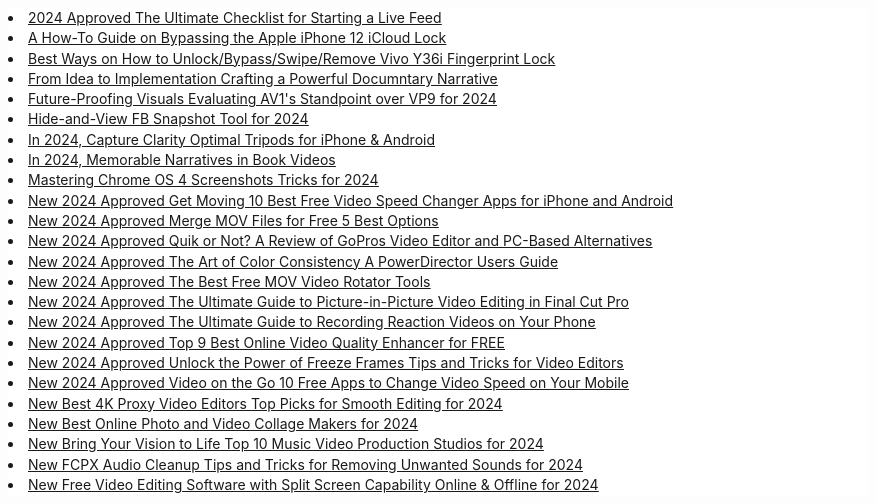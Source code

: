 <li><a href="https://fox-direct.techidaily.com/2024-approved-the-ultimate-checklist-for-starting-a-live-feed/"><u>2024 Approved  The Ultimate Checklist for Starting a Live Feed</u></a></li>
<li><a href="https://activate-lock.techidaily.com/a-how-to-guide-on-bypassing-the-apple-iphone-12-icloud-lock-by-drfone-ios/"><u>A How-To Guide on Bypassing the Apple iPhone 12 iCloud Lock</u></a></li>
<li><a href="https://unlock-android.techidaily.com/best-ways-on-how-to-unlockbypassswiperemove-vivo-y36i-fingerprint-lock-by-drfone-android/"><u>Best Ways on How to Unlock/Bypass/Swipe/Remove Vivo Y36i Fingerprint Lock</u></a></li>
<li><a href="https://article-helps.techidaily.com/from-idea-to-implementation-crafting-a-powerful-documntary-narrative/"><u>From Idea to Implementation  Crafting a Powerful Documntary Narrative</u></a></li>
<li><a href="https://some-techniques.techidaily.com/future-proofing-visuals-evaluating-av1s-standpoint-over-vp9-for-2024/"><u>Future-Proofing Visuals  Evaluating AV1's Standpoint over VP9 for 2024</u></a></li>
<li><a href="https://facebook-videos.techidaily.com/hide-and-view-fb-snapshot-tool-for-2024/"><u>Hide-and-View FB Snapshot Tool for 2024</u></a></li>
<li><a href="https://extra-tips.techidaily.com/in-2024-capture-clarity-optimal-tripods-for-iphone-and-android/"><u>In 2024, Capture Clarity  Optimal Tripods for iPhone & Android</u></a></li>
<li><a href="https://some-guidance.techidaily.com/in-2024-memorable-narratives-in-book-videos/"><u>In 2024, Memorable Narratives in Book Videos</u></a></li>
<li><a href="https://screen-activity-recording.techidaily.com/mastering-chrome-os-4-screenshots-tricks-for-2024/"><u>Mastering Chrome OS  4 Screenshots Tricks for 2024</u></a></li>
<li><a href="https://video-content-creator.techidaily.com/new-2024-approved-get-moving-10-best-free-video-speed-changer-apps-for-iphone-and-android/"><u>New 2024 Approved Get Moving 10 Best Free Video Speed Changer Apps for iPhone and Android</u></a></li>
<li><a href="https://video-content-creator.techidaily.com/new-2024-approved-merge-mov-files-for-free-5-best-options/"><u>New 2024 Approved Merge MOV Files for Free 5 Best Options</u></a></li>
<li><a href="https://video-content-creator.techidaily.com/new-2024-approved-quik-or-not-a-review-of-gopros-video-editor-and-pc-based-alternatives/"><u>New 2024 Approved Quik or Not? A Review of GoPros Video Editor and PC-Based Alternatives</u></a></li>
<li><a href="https://video-content-creator.techidaily.com/new-2024-approved-the-art-of-color-consistency-a-powerdirector-users-guide/"><u>New 2024 Approved The Art of Color Consistency A PowerDirector Users Guide</u></a></li>
<li><a href="https://video-content-creator.techidaily.com/new-2024-approved-the-best-free-mov-video-rotator-tools/"><u>New 2024 Approved The Best Free MOV Video Rotator Tools</u></a></li>
<li><a href="https://video-content-creator.techidaily.com/new-2024-approved-the-ultimate-guide-to-picture-in-picture-video-editing-in-final-cut-pro/"><u>New 2024 Approved The Ultimate Guide to Picture-in-Picture Video Editing in Final Cut Pro</u></a></li>
<li><a href="https://video-content-creator.techidaily.com/new-2024-approved-the-ultimate-guide-to-recording-reaction-videos-on-your-phone/"><u>New 2024 Approved The Ultimate Guide to Recording Reaction Videos on Your Phone</u></a></li>
<li><a href="https://video-content-creator.techidaily.com/new-2024-approved-top-9-best-online-video-quality-enhancer-for-free/"><u>New 2024 Approved Top 9 Best Online Video Quality Enhancer for FREE</u></a></li>
<li><a href="https://video-content-creator.techidaily.com/new-2024-approved-unlock-the-power-of-freeze-frames-tips-and-tricks-for-video-editors/"><u>New 2024 Approved Unlock the Power of Freeze Frames Tips and Tricks for Video Editors</u></a></li>
<li><a href="https://video-content-creator.techidaily.com/new-2024-approved-video-on-the-go-10-free-apps-to-change-video-speed-on-your-mobile/"><u>New 2024 Approved Video on the Go 10 Free Apps to Change Video Speed on Your Mobile</u></a></li>
<li><a href="https://video-content-creator.techidaily.com/new-best-4k-proxy-video-editors-top-picks-for-smooth-editing-for-2024/"><u>New Best 4K Proxy Video Editors Top Picks for Smooth Editing for 2024</u></a></li>
<li><a href="https://video-content-creator.techidaily.com/new-best-online-photo-and-video-collage-makers-for-2024/"><u>New Best Online Photo and Video Collage Makers for 2024</u></a></li>
<li><a href="https://video-content-creator.techidaily.com/new-bring-your-vision-to-life-top-10-music-video-production-studios-for-2024/"><u>New Bring Your Vision to Life Top 10 Music Video Production Studios for 2024</u></a></li>
<li><a href="https://video-content-creator.techidaily.com/new-fcpx-audio-cleanup-tips-and-tricks-for-removing-unwanted-sounds-for-2024/"><u>New FCPX Audio Cleanup Tips and Tricks for Removing Unwanted Sounds for 2024</u></a></li>
<li><a href="https://video-content-creator.techidaily.com/new-free-video-editing-software-with-split-screen-capability-online-and-offline-for-2024/"><u>New Free Video Editing Software with Split Screen Capability Online & Offline for 2024</u></a></li>